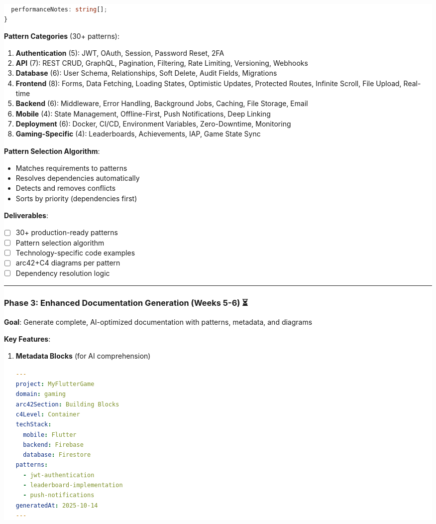 ```typescript
  performanceNotes: string[];
}
```

**Pattern Categories** (30+ patterns):

1. **Authentication** (5): JWT, OAuth, Session, Password Reset, 2FA
2. **API** (7): REST CRUD, GraphQL, Pagination, Filtering, Rate Limiting, Versioning, Webhooks
3. **Database** (6): User Schema, Relationships, Soft Delete, Audit Fields, Migrations
4. **Frontend** (8): Forms, Data Fetching, Loading States, Optimistic Updates, Protected Routes, Infinite Scroll, File Upload, Real-time
5. **Backend** (6): Middleware, Error Handling, Background Jobs, Caching, File Storage, Email
6. **Mobile** (4): State Management, Offline-First, Push Notifications, Deep Linking
7. **Deployment** (6): Docker, CI/CD, Environment Variables, Zero-Downtime, Monitoring
8. **Gaming-Specific** (4): Leaderboards, Achievements, IAP, Game State Sync

**Pattern Selection Algorithm**:
- Matches requirements to patterns
- Resolves dependencies automatically
- Detects and removes conflicts
- Sorts by priority (dependencies first)

**Deliverables**:
- [ ] 30+ production-ready patterns
- [ ] Pattern selection algorithm
- [ ] Technology-specific code examples
- [ ] arc42+C4 diagrams per pattern
- [ ] Dependency resolution logic

---

### Phase 3: Enhanced Documentation Generation (Weeks 5-6) ⏳

**Goal**: Generate complete, AI-optimized documentation with patterns, metadata, and diagrams

**Key Features**:

1. **Metadata Blocks** (for AI comprehension)
   ```yaml
   ---
   project: MyFlutterGame
   domain: gaming
   arc42Section: Building Blocks
   c4Level: Container
   techStack:
     mobile: Flutter
     backend: Firebase
     database: Firestore
   patterns:
     - jwt-authentication
     - leaderboard-implementation
     - push-notifications
   generatedAt: 2025-10-14
   ---
   ```
